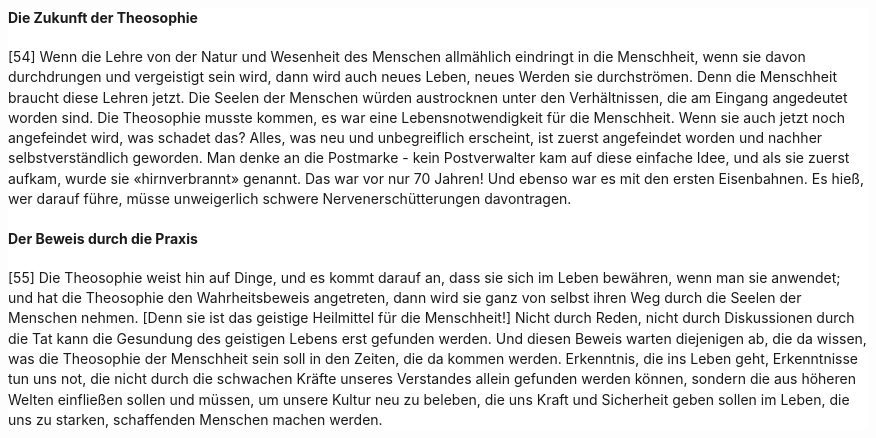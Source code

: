 #### Die Zukunft der Theosophie

[54] Wenn die Lehre von der Natur und Wesenheit des Menschen allmählich eindringt in die Menschheit, wenn sie davon durchdrungen und vergeistigt sein wird, dann wird auch neues Leben, neues Werden sie durchströmen. Denn die Menschheit braucht diese Lehren jetzt. Die Seelen der Menschen würden austrocknen unter den Verhältnissen, die am Eingang angedeutet worden sind. Die Theosophie musste kommen, es war eine Lebensnotwendigkeit für die Menschheit. Wenn sie auch jetzt noch angefeindet wird, was schadet das? Alles, was neu und unbegreiflich erscheint, ist zuerst angefeindet worden und nachher selbstverständlich geworden. Man denke an die Postmarke - kein Postverwalter kam auf diese einfache Idee, und als sie zuerst aufkam, wurde sie «hirnverbrannt» genannt. Das war vor nur 70 Jahren! Und ebenso war es mit den ersten Eisenbahnen. Es hieß, wer darauf führe, müsse unweigerlich schwere Nervenerschütterungen davontragen.

#### Der Beweis durch die Praxis

[55] Die Theosophie weist hin auf Dinge, und es kommt darauf an, dass sie sich im Leben bewähren, wenn man sie anwendet; und hat die Theosophie den Wahrheitsbeweis angetreten, dann wird sie ganz von selbst ihren Weg durch die Seelen der Menschen nehmen. [Denn sie ist das geistige Heilmittel für die Menschheit!] Nicht durch Reden, nicht durch Diskussionen durch die Tat kann die Gesundung des geistigen Lebens erst gefunden werden. Und diesen Beweis warten diejenigen ab, die da wissen, was die Theosophie der Menschheit sein soll in den Zeiten, die da kommen werden. Erkenntnis, die ins Leben geht, Erkenntnisse tun uns not, die nicht durch die schwachen Kräfte unseres Verstandes allein gefunden werden können, sondern die aus höheren Welten einfließen sollen und müssen, um unsere Kultur neu zu beleben, die uns Kraft und Sicherheit geben sollen im Leben, die uns zu starken, schaffenden Menschen machen werden.